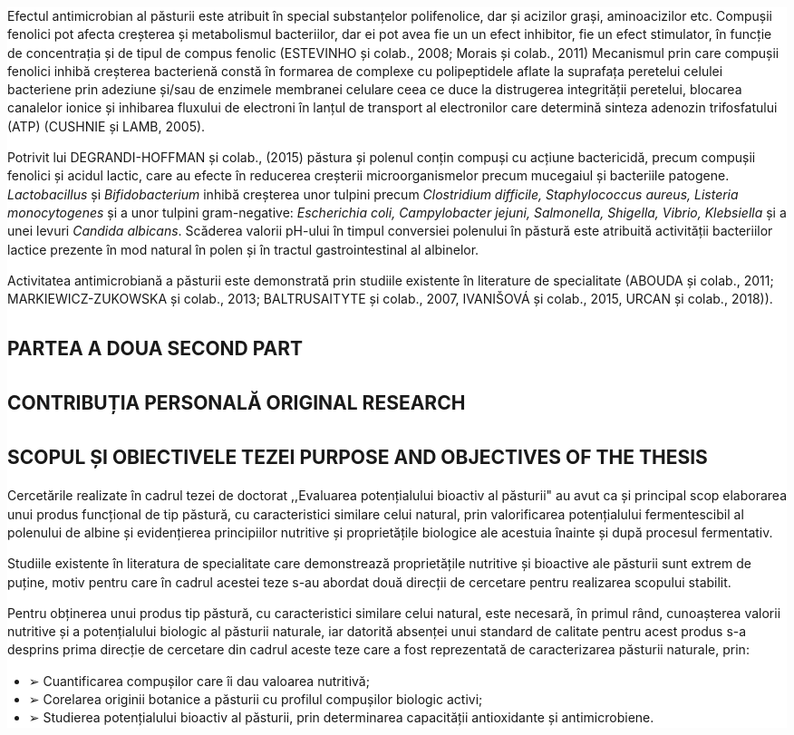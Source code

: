 Efectul antimicrobian al păsturii este atribuit în special substanțelor polifenolice, dar și acizilor grași, aminoacizilor etc. Compușii fenolici pot afecta creșterea și metabolismul bacteriilor, dar ei pot avea fie un un efect inhibitor, fie un efect stimulator, în funcție de concentrația și de tipul de compus fenolic (ESTEVINHO și colab., 2008; Morais și colab., 2011) Mecanismul prin care compușii fenolici inhibă creșterea bacterienă constă în formarea de complexe cu polipeptidele aflate la suprafața peretelui celulei bacteriene prin adeziune și/sau de enzimele membranei celulare ceea ce duce la distrugerea integrității peretelui, blocarea canalelor ionice și inhibarea fluxului de electroni în lanțul de transport al electronilor care determină sinteza adenozin trifosfatului (ATP) (CUSHNIE și LAMB, 2005).

Potrivit lui DEGRANDI-HOFFMAN și colab., (2015) păstura și polenul conțin compuși cu acțiune bactericidă, precum compușii fenolici și acidul lactic, care au efecte în reducerea creșterii microorganismelor precum mucegaiul și bacteriile patogene. *Lactobacillus* și *Bifidobacterium* inhibă creșterea unor tulpini precum *Clostridium difficile, Staphylococcus aureus, Listeria monocytogenes* și a unor tulpini gram-negative: *Escherichia coli, Campylobacter jejuni, Salmonella, Shigella, Vibrio, Klebsiella* și a unei levuri *Candida albicans*. Scăderea valorii pH-ului în timpul conversiei polenului în păstură este atribuită activității bacteriilor lactice prezente în mod natural în polen și în tractul gastrointestinal al albinelor.

Activitatea antimicrobiană a păsturii este demonstrată prin studiile existente în literature de specialitate (ABOUDA și colab., 2011; MARKIEWICZ-ZUKOWSKA și colab., 2013; BALTRUSAITYTE și colab., 2007, IVANIŠOVÁ și colab., 2015, URCAN și colab., 2018)).

## **PARTEA A DOUA** SECOND PART

## <span id="page-36-3"></span><span id="page-36-2"></span><span id="page-36-1"></span><span id="page-36-0"></span>**CONTRIBUȚIA PERSONALĂ** ORIGINAL RESEARCH

## <span id="page-38-0"></span>**SCOPUL ȘI OBIECTIVELE TEZEI** PURPOSE AND OBJECTIVES OF THE THESIS

<span id="page-38-1"></span>Cercetările realizate în cadrul tezei de doctorat ,,Evaluarea potențialului bioactiv al păsturii" au avut ca și principal scop elaborarea unui produs funcțional de tip păstură, cu caracteristici similare celui natural, prin valorificarea potențialului fermentescibil al polenului de albine și evidențierea principiilor nutritive și proprietățile biologice ale acestuia înainte și după procesul fermentativ.

Studiile existente în literatura de specialitate care demonstrează proprietățile nutritive și bioactive ale păsturii sunt extrem de puține, motiv pentru care în cadrul acestei teze s-au abordat două direcții de cercetare pentru realizarea scopului stabilit.

Pentru obținerea unui produs tip păstură, cu caracteristici similare celui natural, este necesară, în primul rând, cunoașterea valorii nutritive și a potențialului biologic al păsturii naturale, iar datorită absenței unui standard de calitate pentru acest produs s-a desprins prima direcție de cercetare din cadrul aceste teze care a fost reprezentată de caracterizarea păsturii naturale, prin:

- ➢ Cuantificarea compușilor care îi dau valoarea nutritivă;
- ➢ Corelarea originii botanice a păsturii cu profilul compușilor biologic activi;
- ➢ Studierea potențialului bioactiv al păsturii, prin determinarea capacității antioxidante și antimicrobiene.
